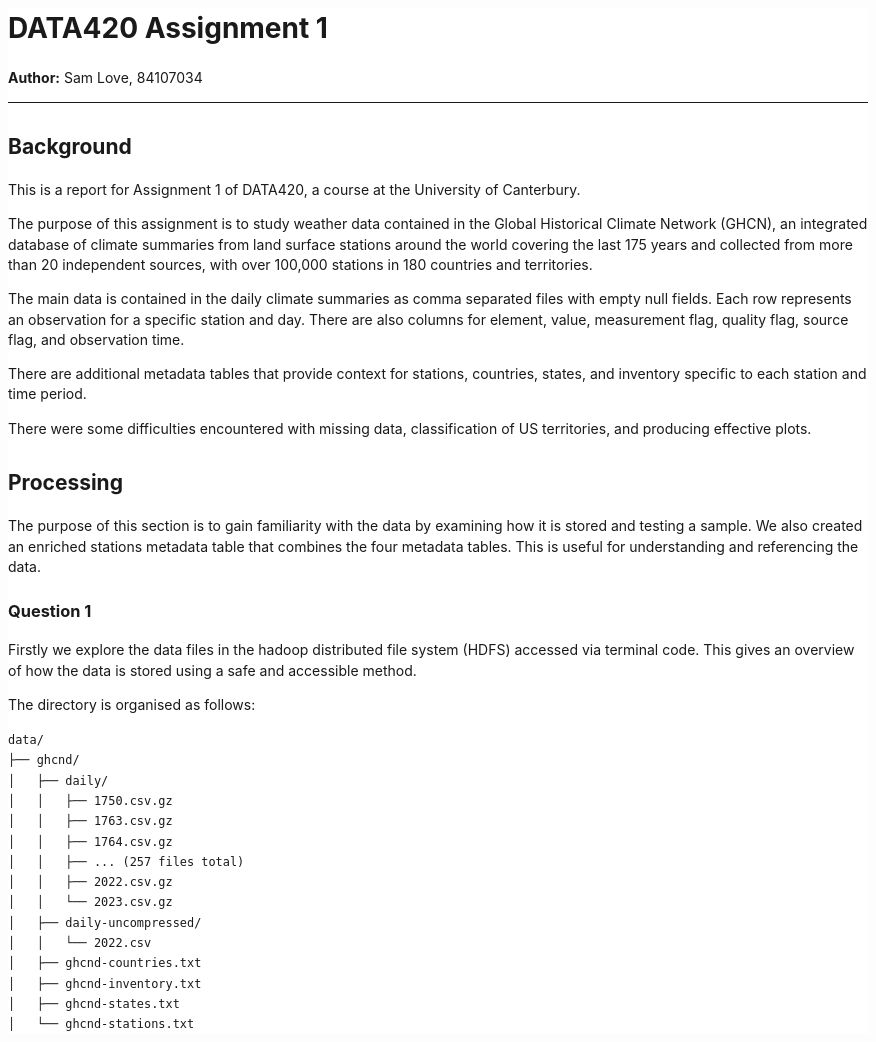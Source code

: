 # DATA420 Assignment 1

**Author:** Sam Love, 84107034

---

## Background

This is a report for Assignment 1 of DATA420, a course at the University of Canterbury.

The purpose of this assignment is to study weather data contained in the Global Historical Climate Network (GHCN), an integrated database of climate summaries from land surface stations around the world covering the last 175 years and collected from more than 20 independent sources, with over 100,000 stations in 180 countries and territories.

The main data is contained in the daily climate summaries as comma separated files with empty null fields. Each row represents an observation for a specific station and day. There are also columns for element, value, measurement flag, quality flag, source flag, and observation time.

There are additional metadata tables that provide context for stations, countries, states, and inventory specific to each station and time period.

There were some difficulties encountered with missing data, classification of US territories, and producing effective plots.

## Processing

The purpose of this section is to gain familiarity with the data by examining how it is stored and testing a sample. We also created an enriched stations metadata table that combines the four metadata tables. This is useful for understanding and referencing the data.

### Question 1

Firstly we explore the data files in the hadoop distributed file system (HDFS) accessed via terminal code. This gives an overview of how the data is stored using a safe and accessible method.

The directory is organised as follows:

```text
data/
├── ghcnd/
│   ├── daily/
│   │   ├── 1750.csv.gz
│   │   ├── 1763.csv.gz
│   │   ├── 1764.csv.gz
│   │   ├── ... (257 files total)
│   │   ├── 2022.csv.gz
│   │   └── 2023.csv.gz
│   ├── daily-uncompressed/
│   │   └── 2022.csv
│   ├── ghcnd-countries.txt
│   ├── ghcnd-inventory.txt
│   ├── ghcnd-states.txt
│   └── ghcnd-stations.txt
```
